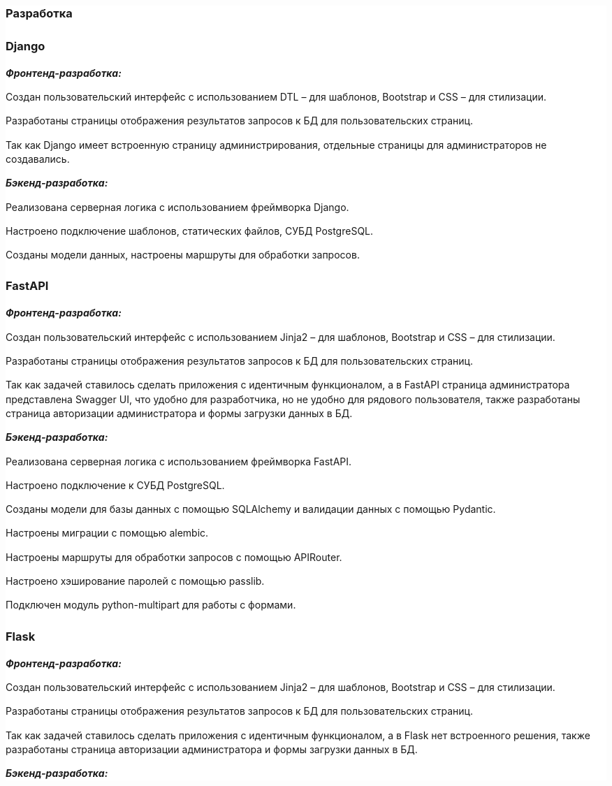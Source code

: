 <h3 id="razr">Разработка</h3>

<h3 id="dja">Django</h3>

***Фронтенд-разработка:***

Создан пользовательский интерфейс с использованием DTL – для шаблонов, Bootstrap и CSS – для стилизации. 

Разработаны страницы отображения результатов запросов к БД для пользовательских страниц. 

Так как Django имеет встроенную страницу администрирования, отдельные страницы для администраторов не создавались. 

***Бэкенд-разработка:***

Реализована серверная логика с использованием фреймворка Django.

Настроено подключение шаблонов, статических файлов, СУБД PostgreSQL.

Созданы модели данных, настроены маршруты для обработки запросов.

<h3 id="fas">FastAPI</h3>

***Фронтенд-разработка:***

Создан пользовательский интерфейс с использованием Jinja2 – для шаблонов, Bootstrap и CSS – для стилизации. 

Разработаны страницы отображения результатов запросов к БД для пользовательских страниц. 

Так как задачей ставилось сделать приложения с идентичным функционалом, а в FastAPI страница администратора представлена Swagger UI, что удобно для разработчика, но не удобно для рядового пользователя, также разработаны страница авторизации администратора и формы загрузки данных в БД.

***Бэкенд-разработка:***

Реализована серверная логика с использованием фреймворка FastAPI.

Настроено подключение к СУБД PostgreSQL.

Созданы модели для базы данных с помощью SQLAlchemy и валидации данных с помощью Pydantic.

Настроены миграции с помощью alembic. 

Настроены маршруты для обработки запросов с помощью APIRouter.

Настроено хэширование паролей с помощью passlib.

Подключен модуль python-multipart для работы с формами.

<h3 id="fla">Flask</h3>

***Фронтенд-разработка:*** 

Создан пользовательский интерфейс с использованием Jinja2 – для шаблонов, Bootstrap и CSS – для стилизации. 

Разработаны страницы отображения результатов запросов к БД для пользовательских страниц. 

Так как задачей ставилось сделать приложения с идентичным функционалом, а в Flask нет встроенного решения, также разработаны страница авторизации администратора и формы загрузки данных в БД.

***Бэкенд-разработка:***

